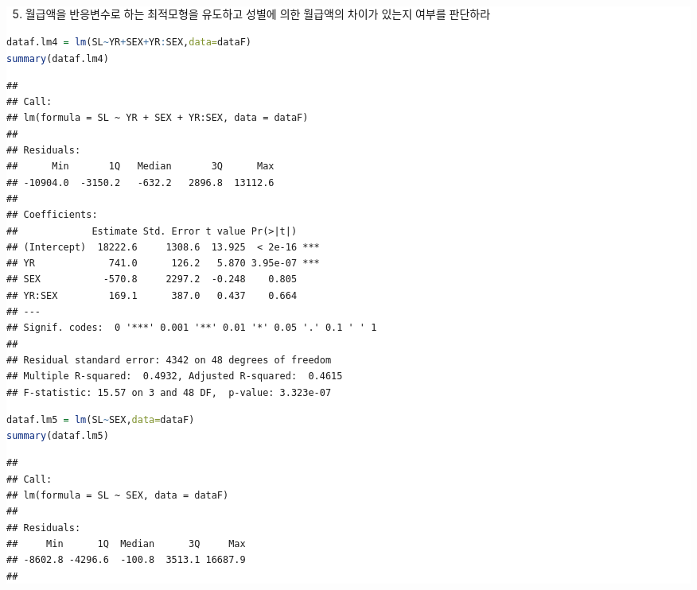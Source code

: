 5)  월급액을 반응변수로 하는 최적모형을 유도하고 성별에 의한 월급액의
    차이가 있는지 여부를 판단하라

``` r
dataf.lm4 = lm(SL~YR+SEX+YR:SEX,data=dataF)
summary(dataf.lm4)
```

    ## 
    ## Call:
    ## lm(formula = SL ~ YR + SEX + YR:SEX, data = dataF)
    ## 
    ## Residuals:
    ##      Min       1Q   Median       3Q      Max 
    ## -10904.0  -3150.2   -632.2   2896.8  13112.6 
    ## 
    ## Coefficients:
    ##             Estimate Std. Error t value Pr(>|t|)    
    ## (Intercept)  18222.6     1308.6  13.925  < 2e-16 ***
    ## YR             741.0      126.2   5.870 3.95e-07 ***
    ## SEX           -570.8     2297.2  -0.248    0.805    
    ## YR:SEX         169.1      387.0   0.437    0.664    
    ## ---
    ## Signif. codes:  0 '***' 0.001 '**' 0.01 '*' 0.05 '.' 0.1 ' ' 1
    ## 
    ## Residual standard error: 4342 on 48 degrees of freedom
    ## Multiple R-squared:  0.4932, Adjusted R-squared:  0.4615 
    ## F-statistic: 15.57 on 3 and 48 DF,  p-value: 3.323e-07

``` r
dataf.lm5 = lm(SL~SEX,data=dataF)
summary(dataf.lm5)
```

    ## 
    ## Call:
    ## lm(formula = SL ~ SEX, data = dataF)
    ## 
    ## Residuals:
    ##     Min      1Q  Median      3Q     Max 
    ## -8602.8 -4296.6  -100.8  3513.1 16687.9 
    ## 